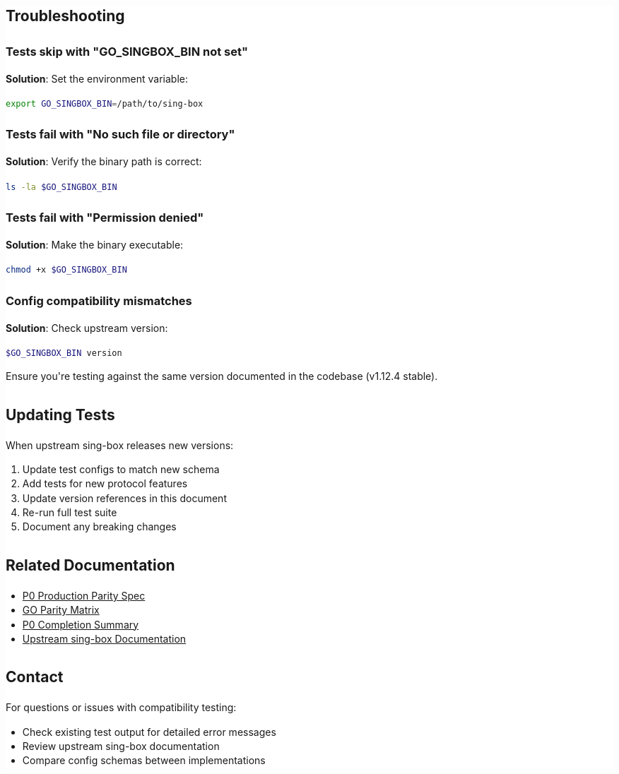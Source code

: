 ## Troubleshooting

### Tests skip with "GO_SINGBOX_BIN not set"

**Solution**: Set the environment variable:
```bash
export GO_SINGBOX_BIN=/path/to/sing-box
```

### Tests fail with "No such file or directory"

**Solution**: Verify the binary path is correct:
```bash
ls -la $GO_SINGBOX_BIN
```

### Tests fail with "Permission denied"

**Solution**: Make the binary executable:
```bash
chmod +x $GO_SINGBOX_BIN
```

### Config compatibility mismatches

**Solution**: Check upstream version:
```bash
$GO_SINGBOX_BIN version
```

Ensure you're testing against the same version documented in the codebase (v1.12.4 stable).

## Updating Tests

When upstream sing-box releases new versions:

1. Update test configs to match new schema
2. Add tests for new protocol features
3. Update version references in this document
4. Re-run full test suite
5. Document any breaking changes

## Related Documentation

- [P0 Production Parity Spec](.kiro/specs/p0-production-parity/)
- [GO Parity Matrix](../GO_PARITY_MATRIX.md)
- [P0 Completion Summary](../P0_COMPLETION_SUMMARY.md)
- [Upstream sing-box Documentation](https://sing-box.sagernet.org/)

## Contact

For questions or issues with compatibility testing:
- Check existing test output for detailed error messages
- Review upstream sing-box documentation
- Compare config schemas between implementations
